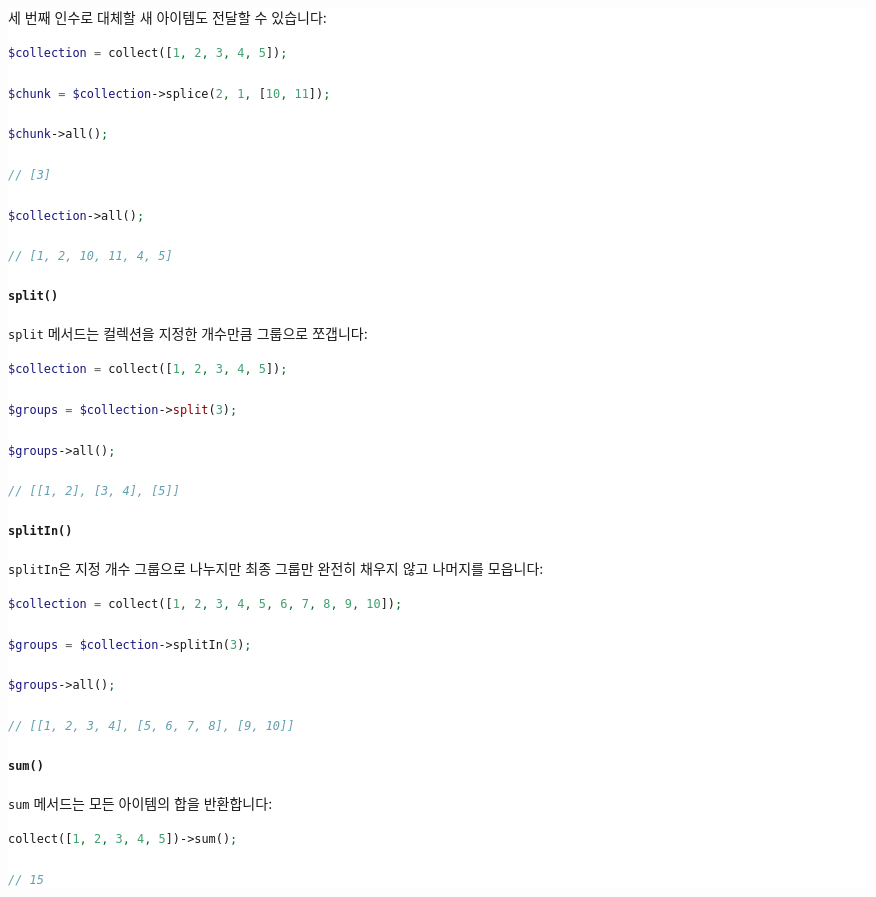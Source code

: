 세 번째 인수로 대체할 새 아이템도 전달할 수 있습니다:

```php
$collection = collect([1, 2, 3, 4, 5]);

$chunk = $collection->splice(2, 1, [10, 11]);

$chunk->all();

// [3]

$collection->all();

// [1, 2, 10, 11, 4, 5]
```

<a name="method-split"></a>
#### `split()`

`split` 메서드는 컬렉션을 지정한 개수만큼 그룹으로 쪼갭니다:

```php
$collection = collect([1, 2, 3, 4, 5]);

$groups = $collection->split(3);

$groups->all();

// [[1, 2], [3, 4], [5]]
```

<a name="method-splitin"></a>
#### `splitIn()`

`splitIn`은 지정 개수 그룹으로 나누지만 최종 그룹만 완전히 채우지 않고 나머지를 모읍니다:

```php
$collection = collect([1, 2, 3, 4, 5, 6, 7, 8, 9, 10]);

$groups = $collection->splitIn(3);

$groups->all();

// [[1, 2, 3, 4], [5, 6, 7, 8], [9, 10]]
```

<a name="method-sum"></a>
#### `sum()`

`sum` 메서드는 모든 아이템의 합을 반환합니다:

```php
collect([1, 2, 3, 4, 5])->sum();

// 15
```
